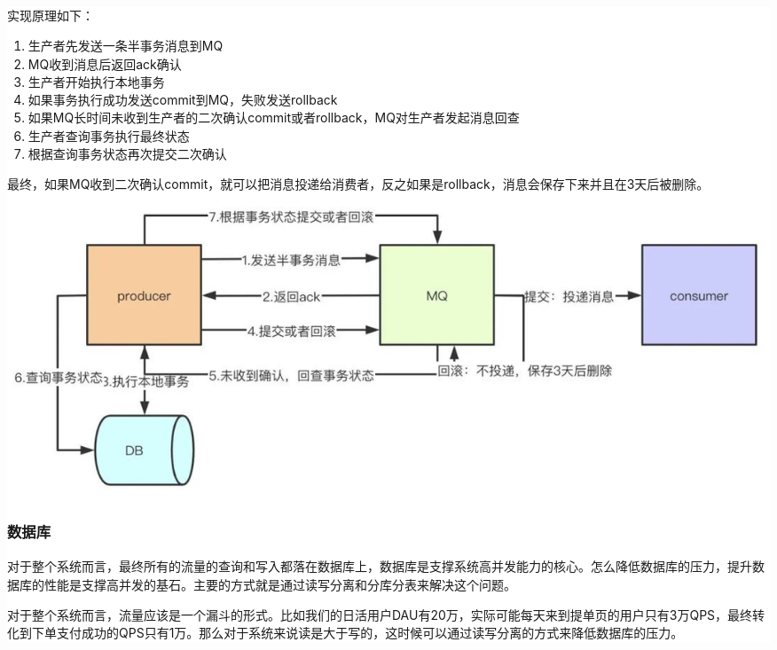 实现原理如下：

1. 生产者先发送一条半事务消息到MQ
2. MQ收到消息后返回ack确认
3. 生产者开始执行本地事务
4. 如果事务执行成功发送commit到MQ，失败发送rollback
5. 如果MQ长时间未收到生产者的二次确认commit或者rollback，MQ对生产者发起消息回查
6. 生产者查询事务执行最终状态
7. 根据查询事务状态再次提交二次确认

最终，如果MQ收到二次确认commit，就可以把消息投递给消费者，反之如果是rollback，消息会保存下来并且在3天后被删除。

![1720590412959-9f1b9fab-6727-486b-b0cb-d5607e919f3f.jpeg](./assets/1720590412959-9f1b9fab-6727-486b-b0cb-d5607e919f3f.jpeg)

### 数据库
对于整个系统而言，最终所有的流量的查询和写入都落在数据库上，数据库是支撑系统高并发能力的核心。怎么降低数据库的压力，提升数据库的性能是支撑高并发的基石。主要的方式就是通过读写分离和分库分表来解决这个问题。

对于整个系统而言，流量应该是一个漏斗的形式。比如我们的日活用户DAU有20万，实际可能每天来到提单页的用户只有3万QPS，最终转化到下单支付成功的QPS只有1万。那么对于系统来说读是大于写的，这时候可以通过读写分离的方式来降低数据库的压力。
